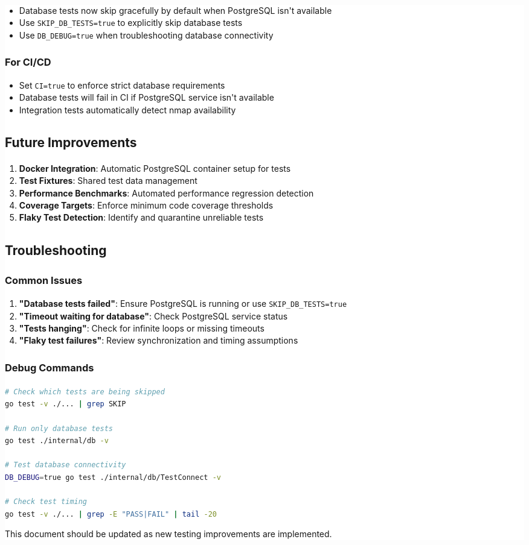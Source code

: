 - Database tests now skip gracefully by default when PostgreSQL isn't available
- Use `SKIP_DB_TESTS=true` to explicitly skip database tests
- Use `DB_DEBUG=true` when troubleshooting database connectivity

### For CI/CD

- Set `CI=true` to enforce strict database requirements
- Database tests will fail in CI if PostgreSQL service isn't available
- Integration tests automatically detect nmap availability

## Future Improvements

1. **Docker Integration**: Automatic PostgreSQL container setup for tests
2. **Test Fixtures**: Shared test data management
3. **Performance Benchmarks**: Automated performance regression detection
4. **Coverage Targets**: Enforce minimum code coverage thresholds
5. **Flaky Test Detection**: Identify and quarantine unreliable tests

## Troubleshooting

### Common Issues

1. **"Database tests failed"**: Ensure PostgreSQL is running or use `SKIP_DB_TESTS=true`
2. **"Timeout waiting for database"**: Check PostgreSQL service status
3. **"Tests hanging"**: Check for infinite loops or missing timeouts
4. **"Flaky test failures"**: Review synchronization and timing assumptions

### Debug Commands

```bash
# Check which tests are being skipped
go test -v ./... | grep SKIP

# Run only database tests
go test ./internal/db -v

# Test database connectivity
DB_DEBUG=true go test ./internal/db/TestConnect -v

# Check test timing
go test -v ./... | grep -E "PASS|FAIL" | tail -20
```

This document should be updated as new testing improvements are implemented.